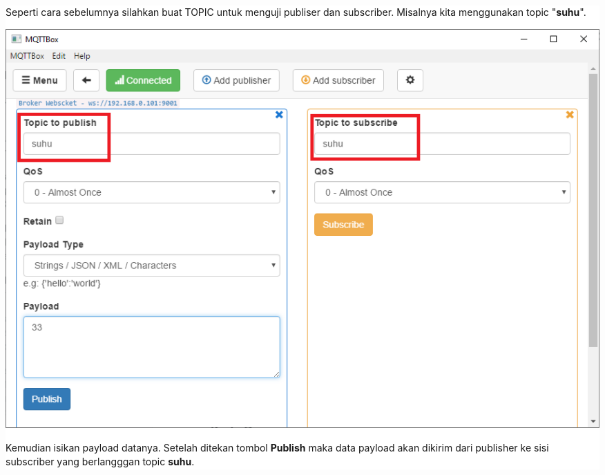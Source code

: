 Seperti cara sebelumnya silahkan buat TOPIC untuk menguji publiser dan subscriber. Misalnya kita menggunakan topic "**suhu**".

![Membuat topic bernama &quot;suhu&quot;](../.gitbook/assets/15%20%282%29.png)

Kemudian isikan payload datanya. Setelah ditekan tombol **Publish** maka data payload akan dikirim dari publisher ke sisi subscriber yang berlangggan topic **suhu**.
